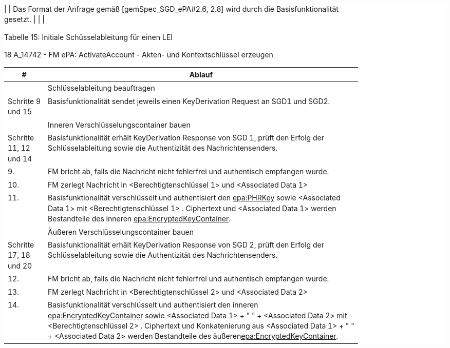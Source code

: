 |    | Das Format der Anfrage gemäß [gemSpec_SGD_ePA#2.6, 2.8] wird durch die Basisfunktionalität<br>gesetzt.                                                                        |                                                                                                                                                                                                          |  |

<span id="page-26-0"></span>Tabelle 15: Initiale Schüsselableitung für einen LEI

<span id="page-26-4"></span>18 A\_14742 - FM ePA: ActivateAccount - Akten- und Kontextschlüssel erzeugen

| #                            | Ablauf                                                                                                                                                                                                                                                                                                                                   |
|------------------------------|------------------------------------------------------------------------------------------------------------------------------------------------------------------------------------------------------------------------------------------------------------------------------------------------------------------------------------------|
|                              | Schlüsselableitung beauftragen                                                                                                                                                                                                                                                                                                           |
| Schritte 9<br>und 15         | Basisfunktionalität sendet jeweils einen KeyDerivation Request an SGD1 und SGD2.                                                                                                                                                                                                                                                         |
|                              | Inneren Verschlüsselungscontainer bauen                                                                                                                                                                                                                                                                                                  |
| Schritte<br>11, 12<br>und 14 | Basisfunktionalität erhält KeyDerivation Response von SGD 1, prüft den Erfolg der<br>Schlüsselableitung sowie die Authentizität des Nachrichtensenders.                                                                                                                                                                                  |
| 9.                           | FM bricht ab, falls die Nachricht nicht fehlerfrei und authentisch empfangen wurde.                                                                                                                                                                                                                                                      |
| 10.                          | FM zerlegt Nachricht in <Berechtigtenschlüssel 1> und <Associated Data 1>                                                                                                                                                                                                                                                                |
| 11.                          | Basisfunktionalität verschlüsselt und authentisiert den <epa:PHRKey> sowie <Associated<br>Data 1> mit <Berechtigtenschlüssel 1> . Ciphertext und <Associated Data 1> werden<br>Bestandteile des inneren <epa:EncryptedKeyContainer>.                                                                                                     |
|                              | Äußeren Verschlüsselungscontainer bauen                                                                                                                                                                                                                                                                                                  |
| Schritte<br>17, 18<br>und 20 | Basisfunktionalität erhält KeyDerivation Response von SGD 2, prüft den Erfolg der<br>Schlüsselableitung sowie die Authentizität des Nachrichtensenders.                                                                                                                                                                                  |
| 12.                          | FM bricht ab, falls die Nachricht nicht fehlerfrei und authentisch empfangen wurde.                                                                                                                                                                                                                                                      |
| 13.                          | FM zerlegt Nachricht in <Berechtigtenschlüssel 2> und <Associated Data 2>                                                                                                                                                                                                                                                                |
| 14.                          | Basisfunktionalität verschlüsselt und authentisiert den inneren<br><epa:EncryptedKeyContainer> sowie <Associated Data 1> + " " + <Associated Data 2> mit<br><Berechtigtenschlüssel 2> . Ciphertext und Konkatenierung aus <Associated Data 1> + " "<br>+ <Associated Data 2> werden Bestandteile des äußeren<epa:EncryptedKeyContainer>. |